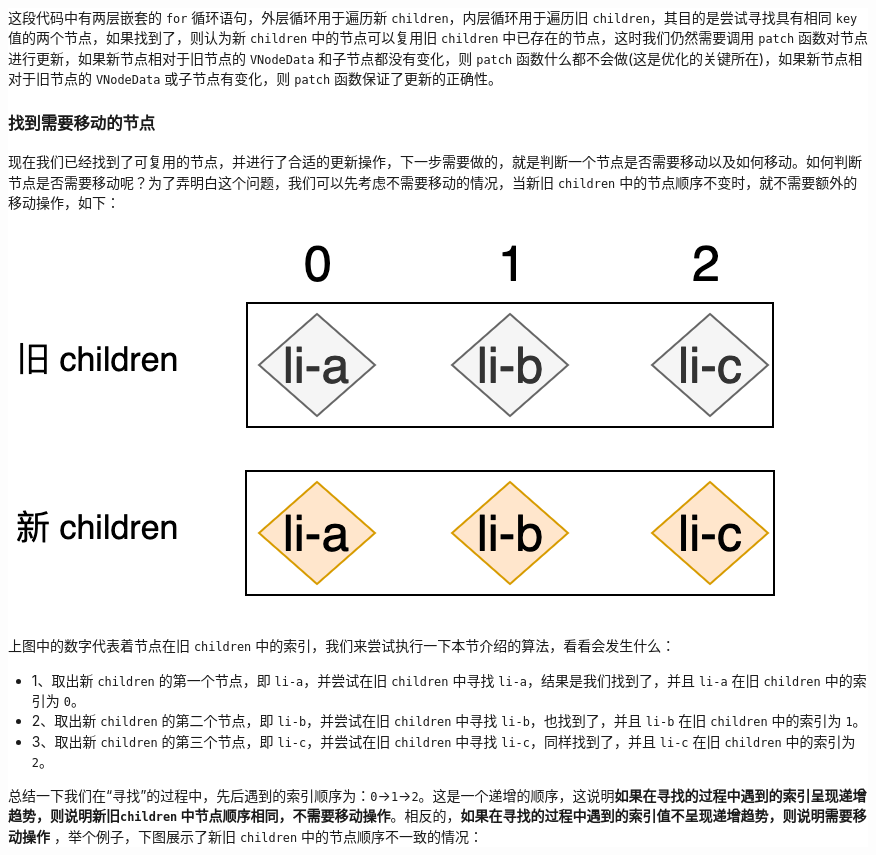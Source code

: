 这段代码中有两层嵌套的 `for` 循环语句，外层循环用于遍历新 `children`，内层循环用于遍历旧 `children`，其目的是尝试寻找具有相同
`key` 值的两个节点，如果找到了，则认为新 `children` 中的节点可以复用旧 `children` 中已存在的节点，这时我们仍然需要调用
`patch` 函数对节点进行更新，如果新节点相对于旧节点的 `VNodeData` 和子节点都没有变化，则 `patch`
函数什么都不会做(这是优化的关键所在)，如果新节点相对于旧节点的 `VNodeData` 或子节点有变化，则 `patch` 函数保证了更新的正确性。

### 找到需要移动的节点

现在我们已经找到了可复用的节点，并进行了合适的更新操作，下一步需要做的，就是判断一个节点是否需要移动以及如何移动。如何判断节点是否需要移动呢？为了弄明白这个问题，我们可以先考虑不需要移动的情况，当新旧
`children` 中的节点顺序不变时，就不需要额外的移动操作，如下：

![](/images/s_poetries_work_uploads_2024_02_5ef13e02c0e5ea87.png)

上图中的数字代表着节点在旧 `children` 中的索引，我们来尝试执行一下本节介绍的算法，看看会发生什么：

  * 1、取出新 `children` 的第一个节点，即 `li-a`，并尝试在旧 `children` 中寻找 `li-a`，结果是我们找到了，并且 `li-a` 在旧 `children` 中的索引为 `0`。
  * 2、取出新 `children` 的第二个节点，即 `li-b`，并尝试在旧 `children` 中寻找 `li-b`，也找到了，并且 `li-b` 在旧 `children` 中的索引为 `1`。
  * 3、取出新 `children` 的第三个节点，即 `li-c`，并尝试在旧 `children` 中寻找 `li-c`，同样找到了，并且 `li-c` 在旧 `children` 中的索引为 `2`。

总结一下我们在“寻找”的过程中，先后遇到的索引顺序为：`0`->`1`->`2`。这是一个递增的顺序，这说明**如果在寻找的过程中遇到的索引呈现递增趋势，则说明新旧`children`
中节点顺序相同，不需要移动操作**。相反的，**如果在寻找的过程中遇到的索引值不呈现递增趋势，则说明需要移动操作** ，举个例子，下图展示了新旧
`children` 中的节点顺序不一致的情况：
